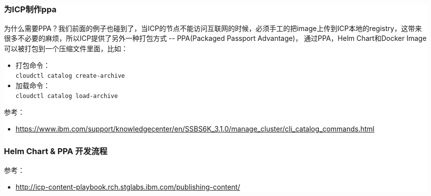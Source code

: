 

### 为ICP制作ppa
为什么需要PPA？我们前面的例子也碰到了，当ICP的节点不能访问互联网的时候，必须手工的把image上传到ICP本地的registry，这带来很多不必要的麻烦，所以ICP提供了另外一种打包方式 -- PPA(Packaged Passport Advantage)， 通过PPA，Helm Chart和Docker Image可以被打包到一个压缩文件里面，比如：  

 - 打包命令：  
`cloudctl catalog create-archive`
 - 加载命令：  
`cloudctl catalog load-archive`

参考：  

 - https://www.ibm.com/support/knowledgecenter/en/SSBS6K_3.1.0/manage_cluster/cli_catalog_commands.html

 
### Helm Chart & PPA 开发流程
参考：  

- http://icp-content-playbook.rch.stglabs.ibm.com/publishing-content/







